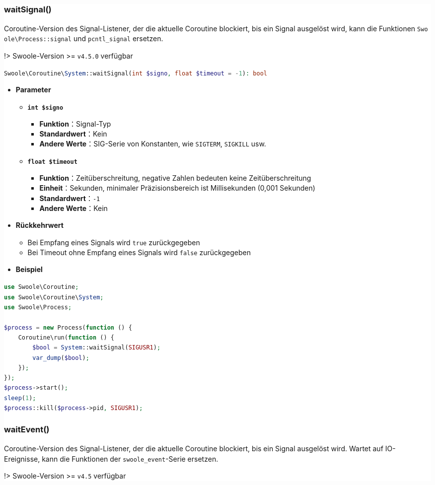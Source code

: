 ```php
```


### waitSignal()

Coroutine-Version des Signal-Listener, der die aktuelle Coroutine blockiert, bis ein Signal ausgelöst wird, kann die Funktionen `Swoole\Process::signal` und `pcntl_signal` ersetzen.

!> Swoole-Version >= `v4.5.0` verfügbar

```php
Swoole\Coroutine\System::waitSignal(int $signo, float $timeout = -1): bool
```

  * **Parameter** 

    * **`int $signo`**
      * **Funktion**：Signal-Typ
      * **Standardwert**：Kein
      * **Andere Werte**：SIG-Serie von Konstanten, wie `SIGTERM`, `SIGKILL` usw.

    * **`float $timeout`**
      * **Funktion**：Zeitüberschreitung, negative Zahlen bedeuten keine Zeitüberschreitung
      * **Einheit**：Sekunden, minimaler Präzisionsbereich ist Millisekunden (0,001 Sekunden)
      * **Standardwert**：`-1`
      * **Andere Werte**：Kein

  * **Rückkehrwert**

    * Bei Empfang eines Signals wird `true` zurückgegeben
    * Bei Timeout ohne Empfang eines Signals wird `false` zurückgegeben

  * **Beispiel**

```php
use Swoole\Coroutine;
use Swoole\Coroutine\System;
use Swoole\Process;

$process = new Process(function () {
    Coroutine\run(function () {
        $bool = System::waitSignal(SIGUSR1);
        var_dump($bool);
    });
});
$process->start();
sleep(1);
$process::kill($process->pid, SIGUSR1);
```

### waitEvent()

Coroutine-Version des Signal-Listener, der die aktuelle Coroutine blockiert, bis ein Signal ausgelöst wird. Wartet auf IO-Ereignisse, kann die Funktionen der `swoole_event`-Serie ersetzen.

!> Swoole-Version >= `v4.5` verfügbar
